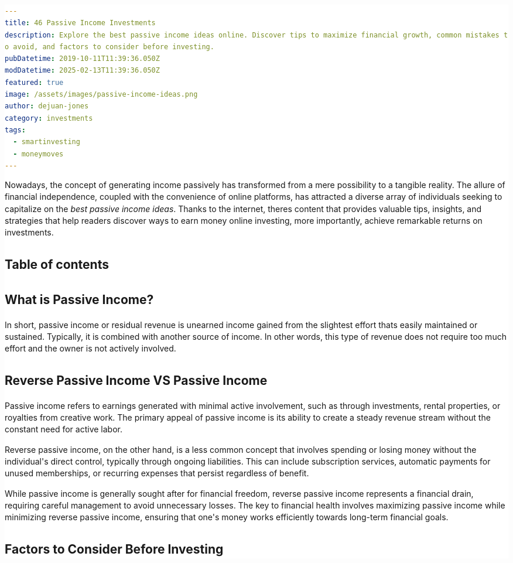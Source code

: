 ```yaml
---
title: 46 Passive Income Investments
description: Explore the best passive income ideas online. Discover tips to maximize financial growth, common mistakes to avoid, and factors to consider before investing.
pubDatetime: 2019-10-11T11:39:36.050Z
modDatetime: 2025-02-13T11:39:36.050Z
featured: true
image: /assets/images/passive-income-ideas.png
author: dejuan-jones
category: investments
tags:
  - smartinvesting
  - moneymoves
---
```


Nowadays, the concept of generating income passively has transformed from a mere possibility to a tangible reality. The allure of financial independence, coupled with the convenience of online platforms, has attracted a diverse array of individuals seeking to capitalize on the _best passive income ideas_. Thanks to the internet, theres content that provides valuable tips, insights, and strategies that help readers discover ways to earn money online investing, more importantly, achieve remarkable returns on investments.

## Table of contents

## What is Passive Income?

In short, passive income or residual revenue is unearned income gained from the slightest effort thats easily maintained or sustained. Typically, it is combined with another source of income. In other words, this type of revenue does not require too much effort and the owner is not actively involved.

## Reverse Passive Income VS Passive Income

Passive income refers to earnings generated with minimal active involvement, such as through investments, rental properties, or royalties from creative work. The primary appeal of passive income is its ability to create a steady revenue stream without the constant need for active labor.

Reverse passive income, on the other hand, is a less common concept that involves spending or losing money without the individual's direct control, typically through ongoing liabilities. This can include subscription services, automatic payments for unused memberships, or recurring expenses that persist regardless of benefit.

While passive income is generally sought after for financial freedom, reverse passive income represents a financial drain, requiring careful management to avoid unnecessary losses. The key to financial health involves maximizing passive income while minimizing reverse passive income, ensuring that one's money works efficiently towards long-term financial goals.

## Factors to Consider Before Investing
